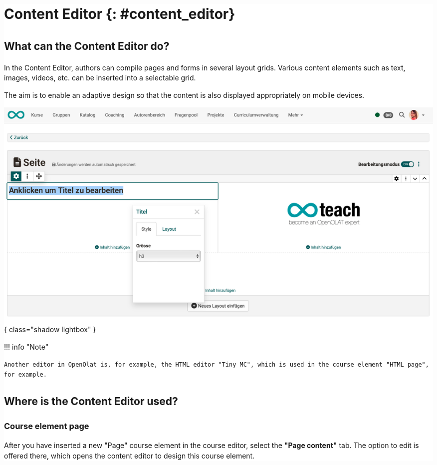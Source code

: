 # Content Editor {: #content_editor}

## What can the Content Editor do?

In the Content Editor, authors can compile pages and forms in several layout grids. Various content elements such as text, images, videos, etc. can be inserted into a selectable grid.

The aim is to enable an adaptive design so that the content is also displayed appropriately on mobile devices.

![content_editor_v1_de.png](assets/content_editor_v1_de.png){ class="shadow lightbox" }

!!! info "Note"

    Another editor in OpenOlat is, for example, the HTML editor "Tiny MC", which is used in the course element "HTML page", for example.

## Where is the Content Editor used?

### Course element page

After you have inserted a new "Page" course element in the course editor, select the **"Page content"** tab. The option to edit is offered there, which opens the content editor to design this course element.
